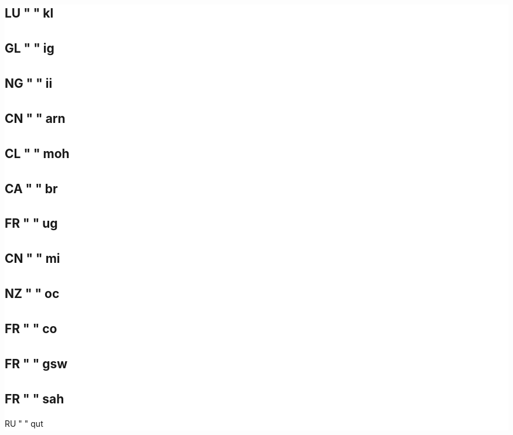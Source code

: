 LU
"
"
kl
-
GL
"
"
ig
-
NG
"
"
ii
-
CN
"
"
arn
-
CL
"
"
moh
-
CA
"
"
br
-
FR
"
"
ug
-
CN
"
"
mi
-
NZ
"
"
oc
-
FR
"
"
co
-
FR
"
"
gsw
-
FR
"
"
sah
-
RU
"
"
qut